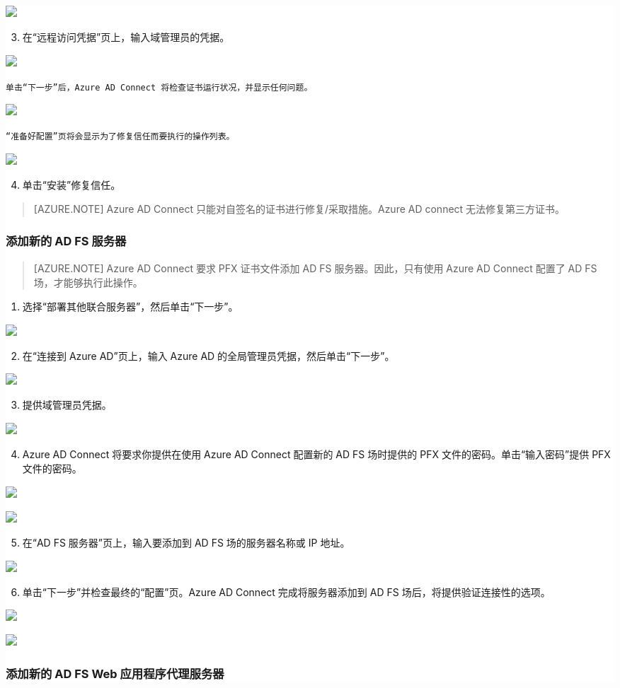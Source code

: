 ![](./media/active-directory-aadconnect-federation-management/RepairADTrust2.PNG)

3. 在“远程访问凭据”页上，输入域管理员的凭据。

![](./media/active-directory-aadconnect-federation-management/RepairADTrust3.PNG)

    单击“下一步”后，Azure AD Connect 将检查证书运行状况，并显示任何问题。

![](./media/active-directory-aadconnect-federation-management/RepairADTrust4.PNG)

    “准备好配置”页将会显示为了修复信任而要执行的操作列表。

![](./media/active-directory-aadconnect-federation-management/RepairADTrust5.PNG)

4. 单击“安装”修复信任。

>[AZURE.NOTE] Azure AD Connect 只能对自签名的证书进行修复/采取措施。Azure AD connect 无法修复第三方证书。

### <a name="adding-a-new-ad-fs-server"></a>添加新的 AD FS 服务器

> [AZURE.NOTE] Azure AD Connect 要求 PFX 证书文件添加 AD FS 服务器。因此，只有使用 Azure AD Connect 配置了 AD FS 场，才能够执行此操作。

1. 选择“部署其他联合服务器”，然后单击“下一步”。

![](./media/active-directory-aadconnect-federation-management/AddNewADFSServer1.PNG)

2. 在“连接到 Azure AD”页上，输入 Azure AD 的全局管理员凭据，然后单击“下一步”。

![](./media/active-directory-aadconnect-federation-management/AddNewADFSServer2.PNG)

3. 提供域管理员凭据。

![](./media/active-directory-aadconnect-federation-management/AddNewADFSServer3.PNG)

4. Azure AD Connect 将要求你提供在使用 Azure AD Connect 配置新的 AD FS 场时提供的 PFX 文件的密码。单击“输入密码”提供 PFX 文件的密码。

![](./media/active-directory-aadconnect-federation-management/AddNewADFSServer4.PNG)

![](./media/active-directory-aadconnect-federation-management/AddNewADFSServer5.PNG)

5. 在“AD FS 服务器”页上，输入要添加到 AD FS 场的服务器名称或 IP 地址。

![](./media/active-directory-aadconnect-federation-management/AddNewADFSServer6.PNG)

6. 单击“下一步”并检查最终的“配置”页。Azure AD Connect 完成将服务器添加到 AD FS 场后，将提供验证连接性的选项。

![](./media/active-directory-aadconnect-federation-management/AddNewADFSServer7.PNG)

![](./media/active-directory-aadconnect-federation-management/AddNewADFSServer8.PNG)

### <a name="adding-a-new-wap-server"></a>添加新的 AD FS Web 应用程序代理服务器
